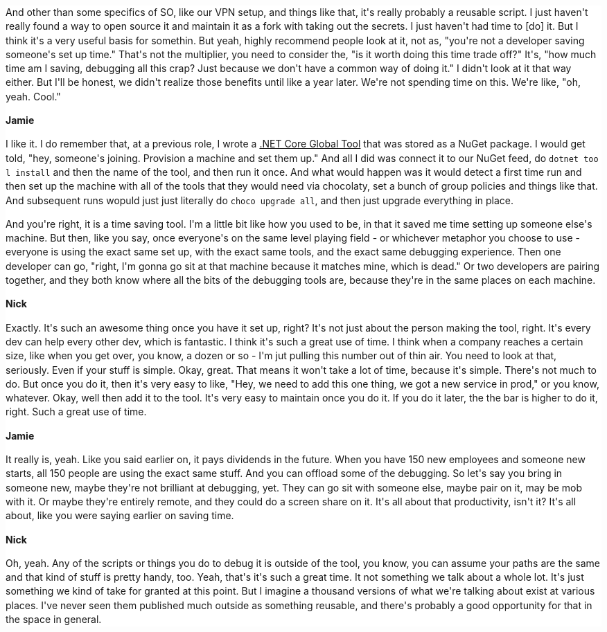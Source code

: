 And other than some specifics of SO, like our VPN setup, and things like that, it's really probably a reusable script. I just haven't really found a way to open source it and maintain it as a fork with taking out the secrets. I just haven't had time to [do] it. But I think it's a very useful basis for somethin. But yeah, highly recommend people look at it, not as, "you're not a developer saving someone's set up time." That's not the multiplier, you need to consider the, "is it worth doing this time trade off?" It's, "how much time am I saving, debugging all this crap? Just because we don't have a common way of doing it." I didn't look at it that way either. But I'll be honest, we didn't realize those benefits until like a year later. We're not spending time on this. We're like, "oh, yeah. Cool."

**Jamie**

I like it. I do remember that, at a previous role, I wrote a [.NET Core Global Tool](https://docs.microsoft.com/en-us/dotnet/core/tools/global-tools) that was stored as a NuGet package. I would get told, "hey, someone's joining. Provision a machine and set them up." And all I did was connect it to our NuGet feed, do `dotnet tool install` and then the name of the tool, and then run it once. And what would happen was it would detect a first time run and then set up the machine with all of the tools that they would need via chocolaty, set a bunch of group policies and things like that. And subsequent runs wopuld just just literally do `choco upgrade all`, and then just upgrade everything in place.

And you're right, it is a time saving tool. I'm a little bit like how you used to be, in that it saved me time setting up someone else's machine. But then, like you say, once everyone's on the same level playing field - or whichever metaphor you choose to use - everyone is using the exact same set up, with the exact same tools, and the exact same debugging experience. Then one developer can go, "right, I'm gonna go sit at that machine because it matches mine, which is dead." Or two developers are pairing together, and they both know where all the bits of the debugging tools are, because they're in the same places on each machine.

**Nick**

Exactly. It's such an awesome thing once you have it set up, right? It's not just about the person making the tool, right. It's every dev can help every other dev, which is fantastic. I think it's such a great use of time. I think when a company reaches a certain size, like when you get over, you know, a dozen or so - I'm jut pulling this number out of thin air. You need to look at that, seriously. Even if your stuff is simple. Okay, great. That means it won't take a lot of time, because it's simple. There's not much to do. But once you do it, then it's very easy to like, "Hey, we need to add this one thing, we got a new service in prod," or you know, whatever. Okay, well then add it to the tool. It's very easy to maintain once you do it. If you do it later, the the bar is higher to do it, right. Such a great use of time.

**Jamie**

It really is, yeah. Like you said earlier on, it pays dividends in the future. When you have 150 new employees and someone new starts, all 150 people are using the exact same stuff. And you can offload some of the debugging. So let's say you bring in someone new, maybe they're not brilliant at debugging, yet. They can go sit with someone else, maybe pair on it, may be mob with it. Or maybe they're entirely remote, and they could do a screen share on it. It's all about that productivity, isn't it? It's all about, like you were saying earlier on saving time.

**Nick**

Oh, yeah. Any of the scripts or things you do to debug it is outside of the tool, you know, you can assume your paths are the same and that kind of stuff is pretty handy, too. Yeah, that's it's such a great time. It not something we talk about a whole lot. It's just something we kind of take for granted at this point. But I imagine a thousand versions of what we're talking about exist at various places. I've never seen them published much outside as something reusable, and there's probably a good opportunity for that in the space in general.
